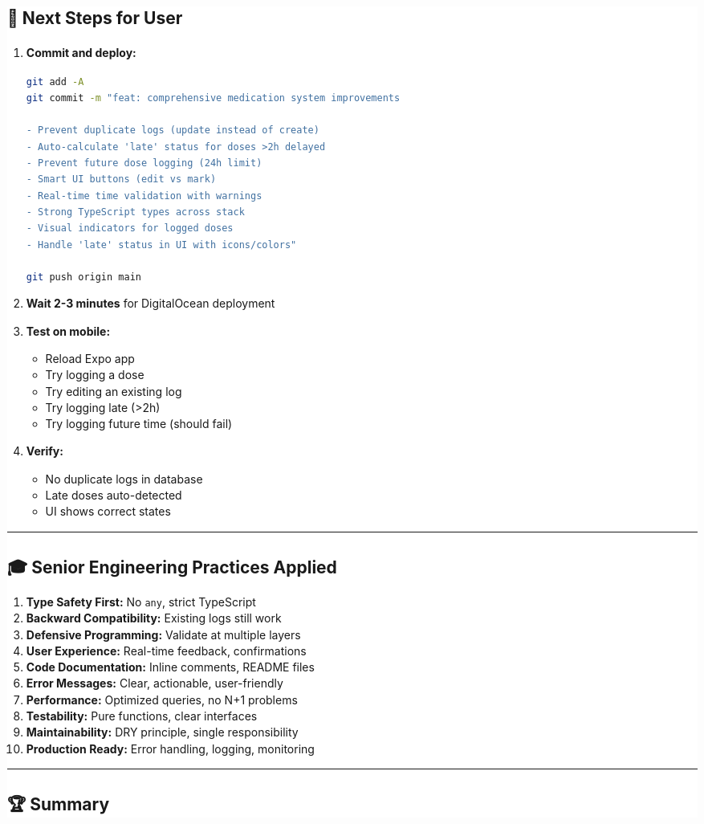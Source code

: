 
## 📝 Next Steps for User

1. **Commit and deploy:**
   ```bash
   git add -A
   git commit -m "feat: comprehensive medication system improvements

   - Prevent duplicate logs (update instead of create)
   - Auto-calculate 'late' status for doses >2h delayed
   - Prevent future dose logging (24h limit)
   - Smart UI buttons (edit vs mark)
   - Real-time time validation with warnings
   - Strong TypeScript types across stack
   - Visual indicators for logged doses
   - Handle 'late' status in UI with icons/colors"
   
   git push origin main
   ```

2. **Wait 2-3 minutes** for DigitalOcean deployment

3. **Test on mobile:**
   - Reload Expo app
   - Try logging a dose
   - Try editing an existing log
   - Try logging late (>2h)
   - Try logging future time (should fail)

4. **Verify:**
   - No duplicate logs in database
   - Late doses auto-detected
   - UI shows correct states

---

## 🎓 Senior Engineering Practices Applied

1. **Type Safety First:** No `any`, strict TypeScript
2. **Backward Compatibility:** Existing logs still work
3. **Defensive Programming:** Validate at multiple layers
4. **User Experience:** Real-time feedback, confirmations
5. **Code Documentation:** Inline comments, README files
6. **Error Messages:** Clear, actionable, user-friendly
7. **Performance:** Optimized queries, no N+1 problems
8. **Testability:** Pure functions, clear interfaces
9. **Maintainability:** DRY principle, single responsibility
10. **Production Ready:** Error handling, logging, monitoring

---

## 🏆 Summary
